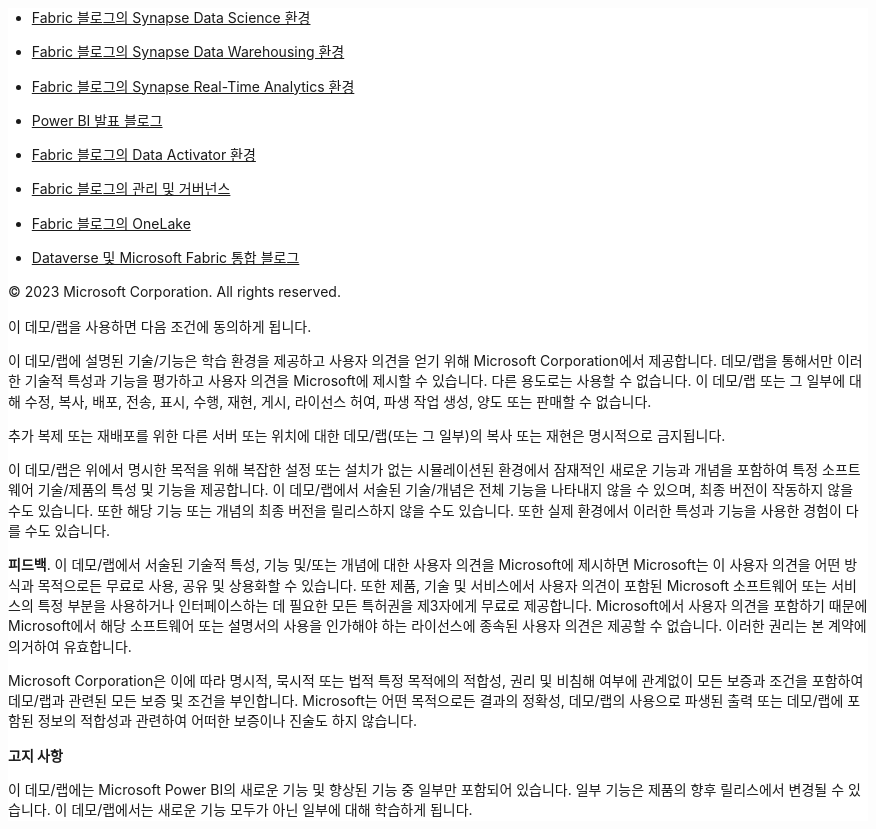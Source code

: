 - [Fabric 블로그의 Synapse Data Science 환경](https://aka.ms/Fabric-DS-Blog) 

- [Fabric 블로그의 Synapse Data Warehousing 환경](https://aka.ms/Fabric-DW-Blog) 

- [Fabric 블로그의 Synapse Real-Time Analytics 환경](https://aka.ms/Fabric-RTA-Blog)

- [Power BI 발표 블로그](https://aka.ms/Fabric-PBI-Blog)

- [Fabric 블로그의 Data Activator 환경](https://aka.ms/Fabric-DA-Blog) 

- [Fabric 블로그의 관리 및 거버넌스](https://aka.ms/Fabric-Admin-Gov-Blog)

- [Fabric 블로그의 OneLake](https://aka.ms/Fabric-OneLake-Blog)

- [Dataverse 및 Microsoft Fabric 통합 블로그](https://aka.ms/Dataverse-Fabric-Blog)

© 2023 Microsoft Corporation. All rights reserved.

이 데모/랩을 사용하면 다음 조건에 동의하게 됩니다.

이 데모/랩에 설명된 기술/기능은 학습 환경을 제공하고 사용자 의견을 얻기 위해 Microsoft Corporation에서 제공합니다. 데모/랩을 통해서만 이러한 기술적 특성과 기능을 평가하고 사용자 의견을 Microsoft에 제시할 수 있습니다. 다른 용도로는 사용할 수 없습니다. 이 데모/랩 또는 그 일부에 대해 수정, 복사, 배포, 전송, 표시, 수행, 재현, 게시, 라이선스 허여, 파생 작업 생성, 양도 또는 판매할 수 없습니다.

추가 복제 또는 재배포를 위한 다른 서버 또는 위치에 대한 데모/랩(또는 그 일부)의 복사 또는 재현은 명시적으로 금지됩니다.

이 데모/랩은 위에서 명시한 목적을 위해 복잡한 설정 또는 설치가 없는 시뮬레이션된 환경에서 잠재적인 새로운 기능과 개념을 포함하여 특정 소프트웨어 기술/제품의 특성 및 기능을 제공합니다. 이 데모/랩에서 서술된 기술/개념은 전체 기능을 나타내지 않을 수 있으며, 최종 버전이 작동하지 않을 수도 있습니다. 또한 해당 기능 또는 개념의 최종 버전을 릴리스하지 않을 수도 있습니다. 또한 실제 환경에서 이러한 특성과 기능을 사용한 경험이 다를 수도 있습니다.

**피드백**. 이 데모/랩에서 서술된 기술적 특성, 기능 및/또는 개념에 대한 사용자 의견을 Microsoft에 제시하면 Microsoft는 이 사용자 의견을 어떤 방식과 목적으로든 무료로 사용, 공유 및 상용화할 수 있습니다. 또한 제품, 기술 및 서비스에서 사용자 의견이 포함된 Microsoft 소프트웨어 또는 서비스의 특정 부분을 사용하거나 인터페이스하는 데 필요한 모든 특허권을 제3자에게 무료로 제공합니다. Microsoft에서 사용자 의견을 포함하기 때문에 Microsoft에서 해당 소프트웨어 또는 설명서의 사용을 인가해야 하는 라이선스에 종속된 사용자 의견은 제공할 수 없습니다. 이러한 권리는 본 계약에 의거하여 유효합니다.

Microsoft Corporation은 이에 따라 명시적, 묵시적 또는 법적 특정 목적에의 적합성, 권리 및 비침해 여부에 관계없이 모든 보증과 조건을 포함하여 데모/랩과 관련된 모든 보증 및 조건을 부인합니다. Microsoft는 어떤 목적으로든 결과의 정확성, 데모/랩의 사용으로 파생된 출력 또는 데모/랩에 포함된 정보의 적합성과 관련하여 어떠한 보증이나 진술도 하지 않습니다.

**고지 사항**

이 데모/랩에는 Microsoft Power BI의 새로운 기능 및 향상된 기능 중 일부만 포함되어 있습니다. 일부 기능은 제품의 향후 릴리스에서 변경될 수 있습니다. 이 데모/랩에서는 새로운 기능 모두가 아닌 일부에 대해 학습하게 됩니다.